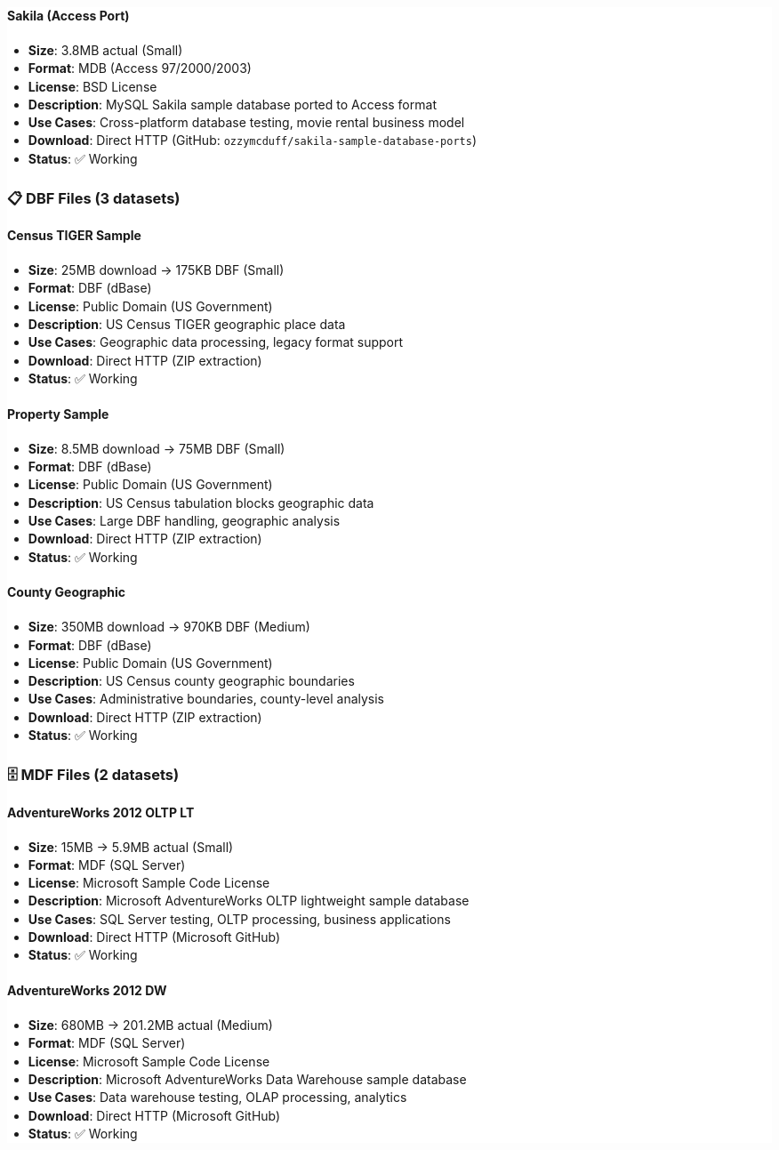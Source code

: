 #### Sakila (Access Port)
- **Size**: 3.8MB actual (Small)
- **Format**: MDB (Access 97/2000/2003)
- **License**: BSD License
- **Description**: MySQL Sakila sample database ported to Access format
- **Use Cases**: Cross-platform database testing, movie rental business model
- **Download**: Direct HTTP (GitHub: `ozzymcduff/sakila-sample-database-ports`)
- **Status**: ✅ Working

### 📋 DBF Files (3 datasets)

#### Census TIGER Sample
- **Size**: 25MB download → 175KB DBF (Small)
- **Format**: DBF (dBase)
- **License**: Public Domain (US Government)
- **Description**: US Census TIGER geographic place data
- **Use Cases**: Geographic data processing, legacy format support
- **Download**: Direct HTTP (ZIP extraction)
- **Status**: ✅ Working

#### Property Sample
- **Size**: 8.5MB download → 75MB DBF (Small)
- **Format**: DBF (dBase)
- **License**: Public Domain (US Government)
- **Description**: US Census tabulation blocks geographic data
- **Use Cases**: Large DBF handling, geographic analysis
- **Download**: Direct HTTP (ZIP extraction)
- **Status**: ✅ Working

#### County Geographic
- **Size**: 350MB download → 970KB DBF (Medium)
- **Format**: DBF (dBase)
- **License**: Public Domain (US Government)
- **Description**: US Census county geographic boundaries
- **Use Cases**: Administrative boundaries, county-level analysis
- **Download**: Direct HTTP (ZIP extraction)
- **Status**: ✅ Working

### 🗄️ MDF Files (2 datasets)

#### AdventureWorks 2012 OLTP LT
- **Size**: 15MB → 5.9MB actual (Small)
- **Format**: MDF (SQL Server)
- **License**: Microsoft Sample Code License
- **Description**: Microsoft AdventureWorks OLTP lightweight sample database
- **Use Cases**: SQL Server testing, OLTP processing, business applications
- **Download**: Direct HTTP (Microsoft GitHub)
- **Status**: ✅ Working

#### AdventureWorks 2012 DW
- **Size**: 680MB → 201.2MB actual (Medium)
- **Format**: MDF (SQL Server)
- **License**: Microsoft Sample Code License
- **Description**: Microsoft AdventureWorks Data Warehouse sample database
- **Use Cases**: Data warehouse testing, OLAP processing, analytics
- **Download**: Direct HTTP (Microsoft GitHub)
- **Status**: ✅ Working
